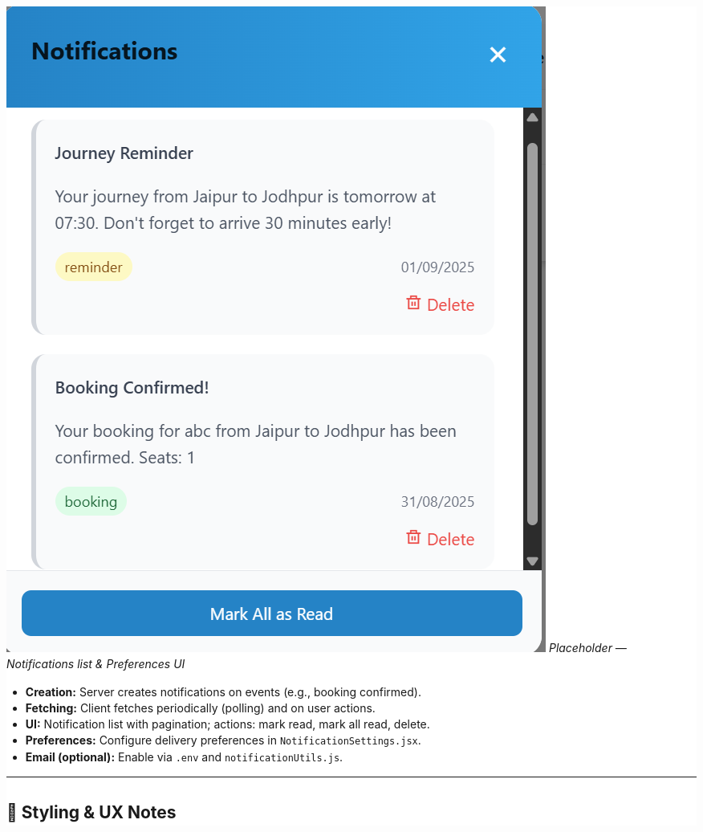 ![Notifications](./img/notification.png)
*Placeholder — Notifications list & Preferences UI*

* **Creation:** Server creates notifications on events (e.g., booking confirmed).
* **Fetching:** Client fetches periodically (polling) and on user actions.
* **UI:** Notification list with pagination; actions: mark read, mark all read, delete.
* **Preferences:** Configure delivery preferences in `NotificationSettings.jsx`.
* **Email (optional):** Enable via `.env` and `notificationUtils.js`.

---

## 🎨 Styling & UX Notes

